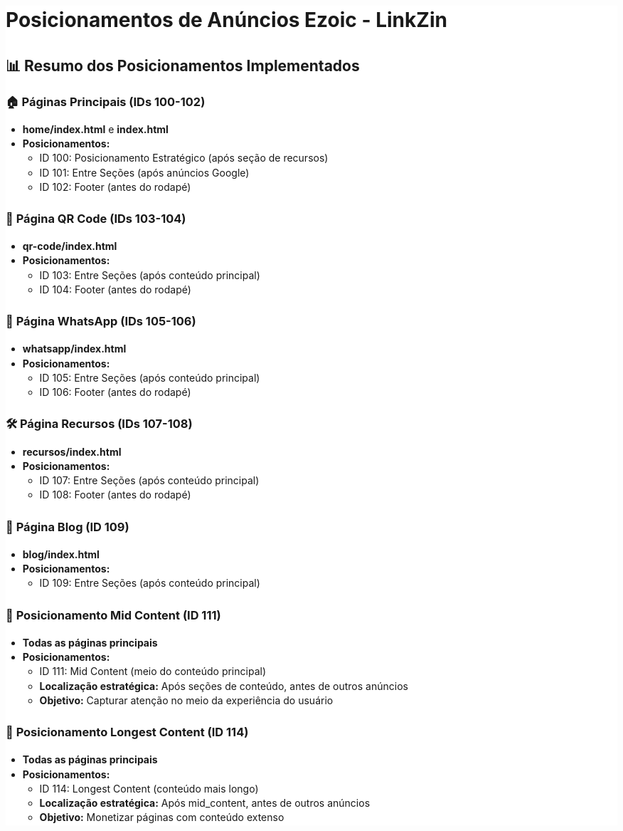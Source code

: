 # Posicionamentos de Anúncios Ezoic - LinkZin

## 📊 Resumo dos Posicionamentos Implementados

### 🏠 **Páginas Principais (IDs 100-102)**
- **home/index.html** e **index.html**
- **Posicionamentos:**
  - ID 100: Posicionamento Estratégico (após seção de recursos)
  - ID 101: Entre Seções (após anúncios Google)
  - ID 102: Footer (antes do rodapé)

### 🔗 **Página QR Code (IDs 103-104)**
- **qr-code/index.html**
- **Posicionamentos:**
  - ID 103: Entre Seções (após conteúdo principal)
  - ID 104: Footer (antes do rodapé)

### 📱 **Página WhatsApp (IDs 105-106)**
- **whatsapp/index.html**
- **Posicionamentos:**
  - ID 105: Entre Seções (após conteúdo principal)
  - ID 106: Footer (antes do rodapé)

### 🛠️ **Página Recursos (IDs 107-108)**
- **recursos/index.html**
- **Posicionamentos:**
  - ID 107: Entre Seções (após conteúdo principal)
  - ID 108: Footer (antes do rodapé)

### 📝 **Página Blog (ID 109)**
- **blog/index.html**
- **Posicionamentos:**
  - ID 109: Entre Seções (após conteúdo principal)

### 🎯 **Posicionamento Mid Content (ID 111)**
- **Todas as páginas principais**
- **Posicionamentos:**
  - ID 111: Mid Content (meio do conteúdo principal)
  - **Localização estratégica:** Após seções de conteúdo, antes de outros anúncios
  - **Objetivo:** Capturar atenção no meio da experiência do usuário

### 📏 **Posicionamento Longest Content (ID 114)**
- **Todas as páginas principais**
- **Posicionamentos:**
  - ID 114: Longest Content (conteúdo mais longo)
  - **Localização estratégica:** Após mid_content, antes de outros anúncios
  - **Objetivo:** Monetizar páginas com conteúdo extenso
